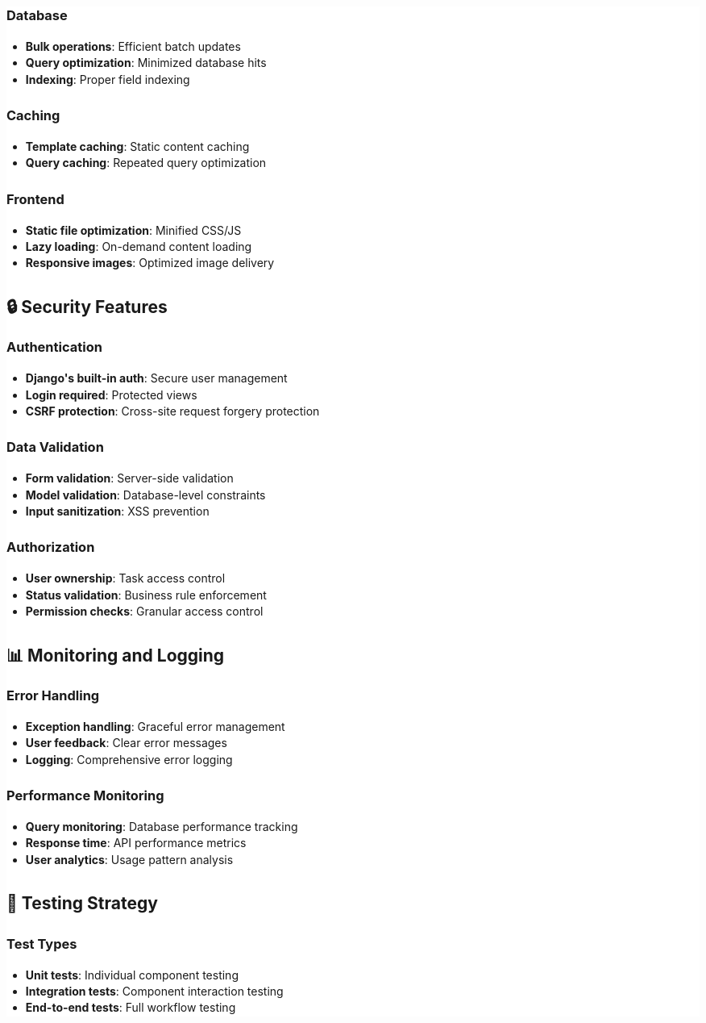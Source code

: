 ### Database
- **Bulk operations**: Efficient batch updates
- **Query optimization**: Minimized database hits
- **Indexing**: Proper field indexing

### Caching
- **Template caching**: Static content caching
- **Query caching**: Repeated query optimization

### Frontend
- **Static file optimization**: Minified CSS/JS
- **Lazy loading**: On-demand content loading
- **Responsive images**: Optimized image delivery

## 🔒 Security Features

### Authentication
- **Django's built-in auth**: Secure user management
- **Login required**: Protected views
- **CSRF protection**: Cross-site request forgery protection

### Data Validation
- **Form validation**: Server-side validation
- **Model validation**: Database-level constraints
- **Input sanitization**: XSS prevention

### Authorization
- **User ownership**: Task access control
- **Status validation**: Business rule enforcement
- **Permission checks**: Granular access control

## 📊 Monitoring and Logging

### Error Handling
- **Exception handling**: Graceful error management
- **User feedback**: Clear error messages
- **Logging**: Comprehensive error logging

### Performance Monitoring
- **Query monitoring**: Database performance tracking
- **Response time**: API performance metrics
- **User analytics**: Usage pattern analysis

## 🧪 Testing Strategy

### Test Types
- **Unit tests**: Individual component testing
- **Integration tests**: Component interaction testing
- **End-to-end tests**: Full workflow testing
